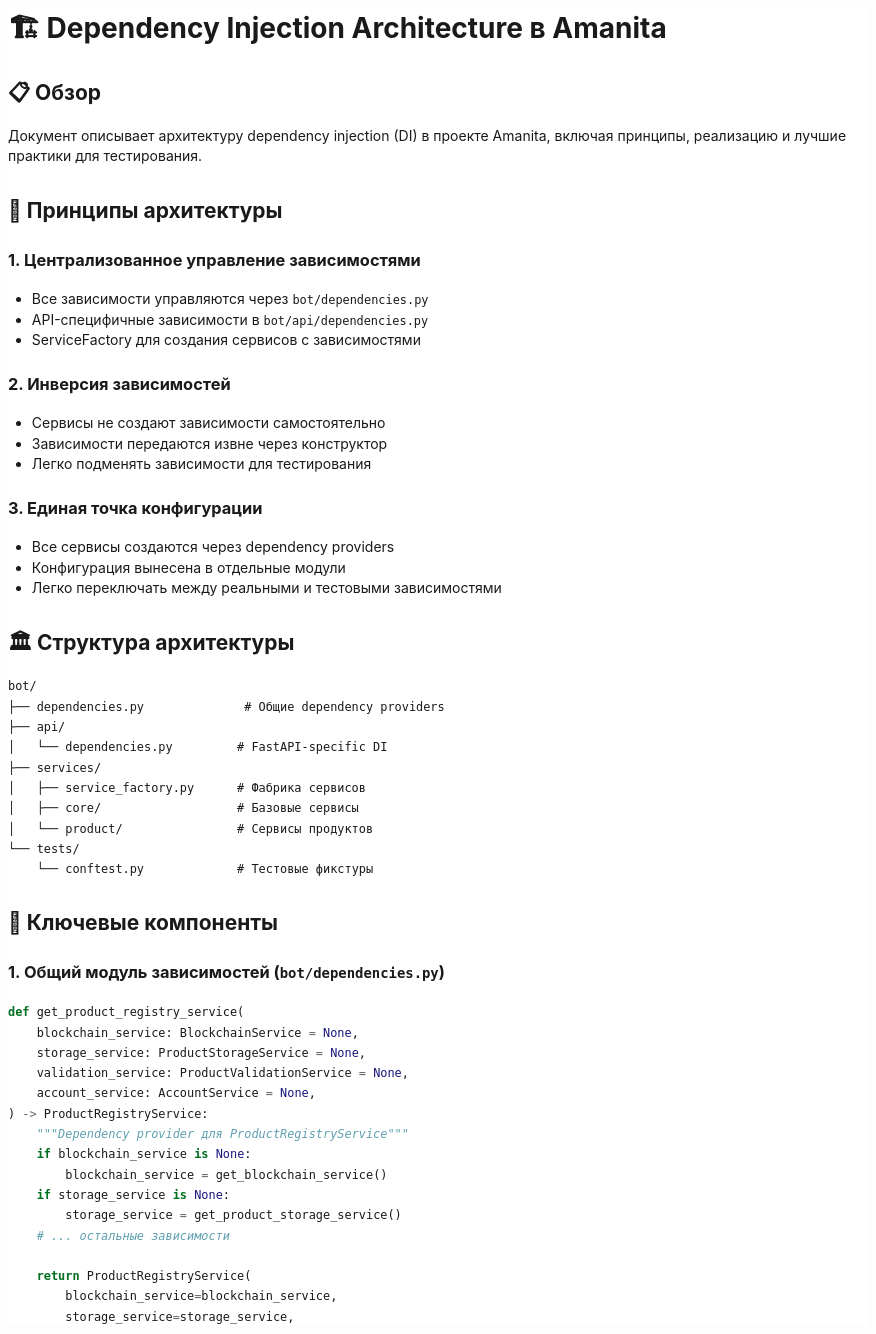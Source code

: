 # 🏗️ Dependency Injection Architecture в Amanita

## 📋 Обзор

Документ описывает архитектуру dependency injection (DI) в проекте Amanita, включая принципы, реализацию и лучшие практики для тестирования.

## 🎯 Принципы архитектуры

### 1. Централизованное управление зависимостями
- Все зависимости управляются через `bot/dependencies.py`
- API-специфичные зависимости в `bot/api/dependencies.py`
- ServiceFactory для создания сервисов с зависимостями

### 2. Инверсия зависимостей
- Сервисы не создают зависимости самостоятельно
- Зависимости передаются извне через конструктор
- Легко подменять зависимости для тестирования

### 3. Единая точка конфигурации
- Все сервисы создаются через dependency providers
- Конфигурация вынесена в отдельные модули
- Легко переключать между реальными и тестовыми зависимостями

## 🏛️ Структура архитектуры

```
bot/
├── dependencies.py              # Общие dependency providers
├── api/
│   └── dependencies.py         # FastAPI-specific DI
├── services/
│   ├── service_factory.py      # Фабрика сервисов
│   ├── core/                   # Базовые сервисы
│   └── product/                # Сервисы продуктов
└── tests/
    └── conftest.py             # Тестовые фикстуры
```

## 🔧 Ключевые компоненты

### 1. Общий модуль зависимостей (`bot/dependencies.py`)

```python
def get_product_registry_service(
    blockchain_service: BlockchainService = None,
    storage_service: ProductStorageService = None,
    validation_service: ProductValidationService = None,
    account_service: AccountService = None,
) -> ProductRegistryService:
    """Dependency provider для ProductRegistryService"""
    if blockchain_service is None:
        blockchain_service = get_blockchain_service()
    if storage_service is None:
        storage_service = get_product_storage_service()
    # ... остальные зависимости
    
    return ProductRegistryService(
        blockchain_service=blockchain_service,
        storage_service=storage_service,
```